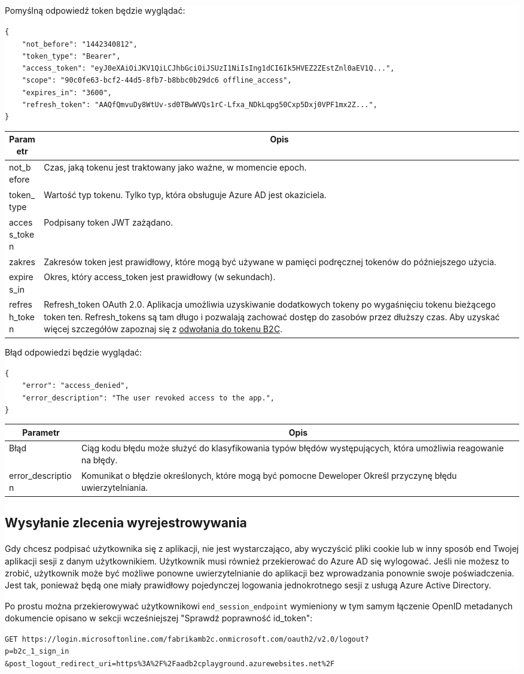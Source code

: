 Pomyślną odpowiedź token będzie wyglądać:

```
{
    "not_before": "1442340812",
    "token_type": "Bearer",
    "access_token": "eyJ0eXAiOiJKV1QiLCJhbGciOiJSUzI1NiIsIng1dCI6Ik5HVEZ2ZEstZnl0aEV1Q...",
    "scope": "90c0fe63-bcf2-44d5-8fb7-b8bbc0b29dc6 offline_access",
    "expires_in": "3600",
    "refresh_token": "AAQfQmvuDy8WtUv-sd0TBwWVQs1rC-Lfxa_NDkLqpg50Cxp5Dxj0VPF1mx2Z...",
}
```
| Parametr | Opis |
| ----------------------- | ------------------------------- |
| not_before | Czas, jaką tokenu jest traktowany jako ważne, w momencie epoch. |
| token_type | Wartość typ tokenu. Tylko typ, która obsługuje Azure AD jest okaziciela. |
| access_token | Podpisany token JWT zażądano. |
| zakres | Zakresów token jest prawidłowy, które mogą być używane w pamięci podręcznej tokenów do późniejszego użycia. |
| expires_in | Okres, który access_token jest prawidłowy (w sekundach). |
| refresh_token | Refresh_token OAuth 2.0. Aplikacja umożliwia uzyskiwanie dodatkowych tokeny po wygaśnięciu tokenu bieżącego token ten.  Refresh_tokens są tam długo i pozwalają zachować dostęp do zasobów przez dłuższy czas. Aby uzyskać więcej szczegółów zapoznaj się z [odwołania do tokenu B2C](active-directory-b2c-reference-tokens.md). |

Błąd odpowiedzi będzie wyglądać:

```
{
    "error": "access_denied",
    "error_description": "The user revoked access to the app.",
}
```

| Parametr | Opis |
| ----------------------- | ------------------------------- |
| Błąd | Ciąg kodu błędu może służyć do klasyfikowania typów błędów występujących, która umożliwia reagowanie na błędy. |
| error_description | Komunikat o błędzie określonych, które mogą być pomocne Deweloper Określ przyczynę błędu uwierzytelniania. |


## <a name="send-a-sign-out-request"></a>Wysyłanie zlecenia wyrejestrowywania

Gdy chcesz podpisać użytkownika się z aplikacji, nie jest wystarczająco, aby wyczyścić pliki cookie lub w inny sposób end Twojej aplikacji sesji z danym użytkownikiem. Użytkownik musi również przekierować do Azure AD się wylogować. Jeśli nie możesz to zrobić, użytkownik może być możliwe ponowne uwierzytelnianie do aplikacji bez wprowadzania ponownie swoje poświadczenia. Jest tak, ponieważ będą one miały prawidłowy pojedynczej logowania jednokrotnego sesji z usługą Azure Active Directory.

Po prostu można przekierowywać użytkownikowi `end_session_endpoint` wymieniony w tym samym łączenie OpenID metadanych dokumencie opisano w sekcji wcześniejszej "Sprawdź poprawność id_token":

```
GET https://login.microsoftonline.com/fabrikamb2c.onmicrosoft.com/oauth2/v2.0/logout?
p=b2c_1_sign_in
&post_logout_redirect_uri=https%3A%2F%2Faadb2cplayground.azurewebsites.net%2F
```
